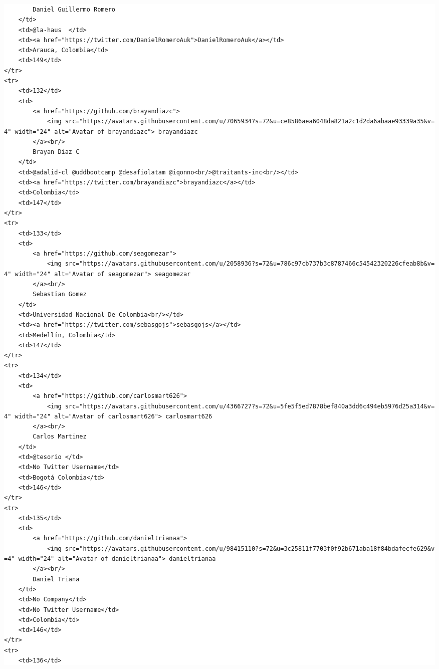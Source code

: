 			Daniel Guillermo Romero
		</td>
		<td>@la-haus  </td>
		<td><a href="https://twitter.com/DanielRomeroAuk">DanielRomeroAuk</a></td>
		<td>Arauca, Colombia</td>
		<td>149</td>
	</tr>
	<tr>
		<td>132</td>
		<td>
			<a href="https://github.com/brayandiazc">
				<img src="https://avatars.githubusercontent.com/u/7065934?s=72&u=ce8586aea6048da821a2c1d2da6abaae93339a35&v=4" width="24" alt="Avatar of brayandiazc"> brayandiazc
			</a><br/>
			Brayan Diaz C
		</td>
		<td>@adalid-cl @uddbootcamp @desafiolatam @iqonno<br/>@traitants-inc<br/></td>
		<td><a href="https://twitter.com/brayandiazc">brayandiazc</a></td>
		<td>Colombia</td>
		<td>147</td>
	</tr>
	<tr>
		<td>133</td>
		<td>
			<a href="https://github.com/seagomezar">
				<img src="https://avatars.githubusercontent.com/u/2058936?s=72&u=786c97cb737b3c8787466c54542320226cfeab8b&v=4" width="24" alt="Avatar of seagomezar"> seagomezar
			</a><br/>
			Sebastian Gomez
		</td>
		<td>Universidad Nacional De Colombia<br/></td>
		<td><a href="https://twitter.com/sebasgojs">sebasgojs</a></td>
		<td>Medellín, Colombia</td>
		<td>147</td>
	</tr>
	<tr>
		<td>134</td>
		<td>
			<a href="https://github.com/carlosmart626">
				<img src="https://avatars.githubusercontent.com/u/4366727?s=72&u=5fe5f5ed7878bef840a3dd6c494eb5976d25a314&v=4" width="24" alt="Avatar of carlosmart626"> carlosmart626
			</a><br/>
			Carlos Martinez
		</td>
		<td>@tesorio </td>
		<td>No Twitter Username</td>
		<td>Bogotá Colombia</td>
		<td>146</td>
	</tr>
	<tr>
		<td>135</td>
		<td>
			<a href="https://github.com/danieltrianaa">
				<img src="https://avatars.githubusercontent.com/u/98415110?s=72&u=3c25811f7703f0f92b671aba18f84bdafecfe629&v=4" width="24" alt="Avatar of danieltrianaa"> danieltrianaa
			</a><br/>
			Daniel Triana
		</td>
		<td>No Company</td>
		<td>No Twitter Username</td>
		<td>Colombia</td>
		<td>146</td>
	</tr>
	<tr>
		<td>136</td>